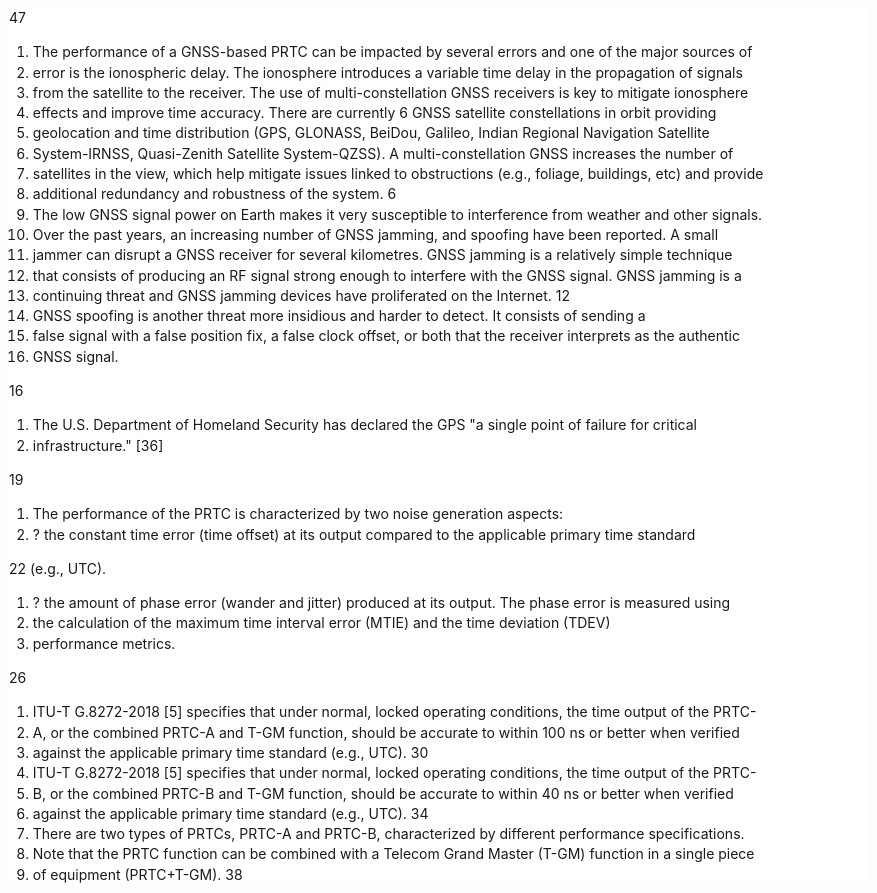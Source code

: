 47

1. The performance of a GNSS-based PRTC can be impacted by several errors and one of the major sources of
2. error is the ionospheric delay. The ionosphere introduces a variable time delay in the propagation of signals
3. from the satellite to the receiver. The use of multi-constellation GNSS receivers is key to mitigate ionosphere
4. effects and improve time accuracy. There are currently 6 GNSS satellite constellations in orbit providing
5. geolocation and time distribution (GPS, GLONASS, BeiDou, Galileo, Indian Regional Navigation Satellite
6. System-IRNSS, Quasi-Zenith Satellite System-QZSS). A multi-constellation GNSS increases the number of
7. satellites in the view, which help mitigate issues linked to obstructions (e.g., foliage, buildings, etc) and provide
8. additional redundancy and robustness of the system. 6
9. The low GNSS signal power on Earth makes it very susceptible to interference from weather and other signals.
10. Over the past years, an increasing number of GNSS jamming, and spoofing have been reported. A small
11. jammer can disrupt a GNSS receiver for several kilometres. GNSS jamming is a relatively simple technique
12. that consists of producing an RF signal strong enough to interfere with the GNSS signal. GNSS jamming is a
13. continuing threat and GNSS jamming devices have proliferated on the Internet. 12
14. GNSS spoofing is another threat more insidious and harder to detect. It consists of sending a
15. false signal with a false position fix, a false clock offset, or both that the receiver interprets as the authentic
16. GNSS signal.

16

1. The U.S. Department of Homeland Security has declared the GPS "a single point of failure for critical
2. infrastructure." [36]

19

1. The performance of the PRTC is characterized by two noise generation aspects:
2. ? the constant time error (time offset) at its output compared to the applicable primary time standard

22 (e.g., UTC).

1. ? the amount of phase error (wander and jitter) produced at its output. The phase error is measured using
2. the calculation of the maximum time interval error (MTIE) and the time deviation (TDEV)
3. performance metrics.

26

1. ITU-T G.8272-2018 [5] specifies that under normal, locked operating conditions, the time output of the PRTC-
2. A, or the combined PRTC-A and T-GM function, should be accurate to within 100 ns or better when verified
3. against the applicable primary time standard (e.g., UTC). 30
4. ITU-T G.8272-2018 [5] specifies that under normal, locked operating conditions, the time output of the PRTC-
5. B, or the combined PRTC-B and T-GM function, should be accurate to within 40 ns or better when verified
6. against the applicable primary time standard (e.g., UTC). 34
7. There are two types of PRTCs, PRTC-A and PRTC-B, characterized by different performance specifications.
8. Note that the PRTC function can be combined with a Telecom Grand Master (T-GM) function in a single piece
9. of equipment (PRTC+T-GM). 38
